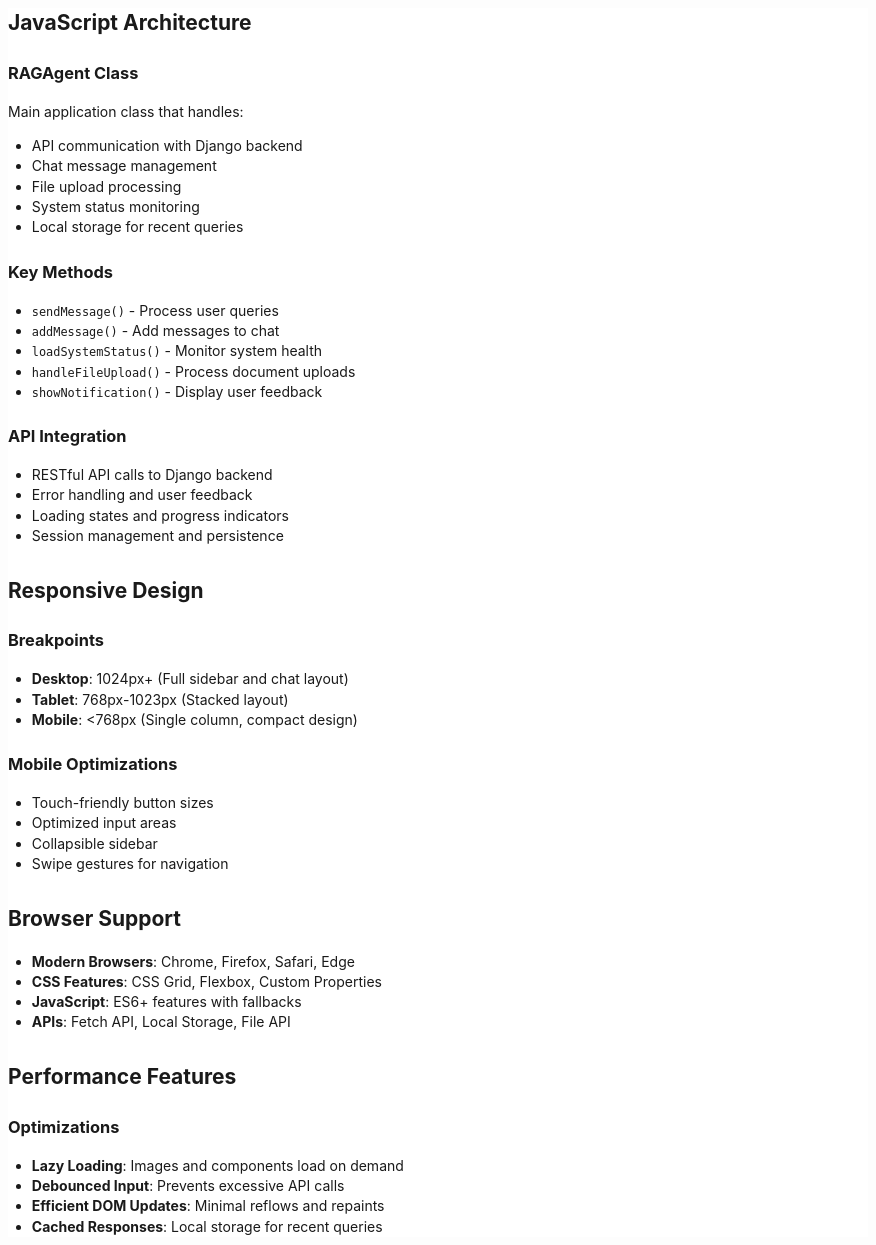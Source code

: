 ## JavaScript Architecture

### **RAGAgent Class**
Main application class that handles:
- API communication with Django backend
- Chat message management
- File upload processing
- System status monitoring
- Local storage for recent queries

### **Key Methods**
- `sendMessage()` - Process user queries
- `addMessage()` - Add messages to chat
- `loadSystemStatus()` - Monitor system health
- `handleFileUpload()` - Process document uploads
- `showNotification()` - Display user feedback

### **API Integration**
- RESTful API calls to Django backend
- Error handling and user feedback
- Loading states and progress indicators
- Session management and persistence

## Responsive Design

### **Breakpoints**
- **Desktop**: 1024px+ (Full sidebar and chat layout)
- **Tablet**: 768px-1023px (Stacked layout)
- **Mobile**: <768px (Single column, compact design)

### **Mobile Optimizations**
- Touch-friendly button sizes
- Optimized input areas
- Collapsible sidebar
- Swipe gestures for navigation

## Browser Support

- **Modern Browsers**: Chrome, Firefox, Safari, Edge
- **CSS Features**: CSS Grid, Flexbox, Custom Properties
- **JavaScript**: ES6+ features with fallbacks
- **APIs**: Fetch API, Local Storage, File API

## Performance Features

### **Optimizations**
- **Lazy Loading**: Images and components load on demand
- **Debounced Input**: Prevents excessive API calls
- **Efficient DOM Updates**: Minimal reflows and repaints
- **Cached Responses**: Local storage for recent queries
